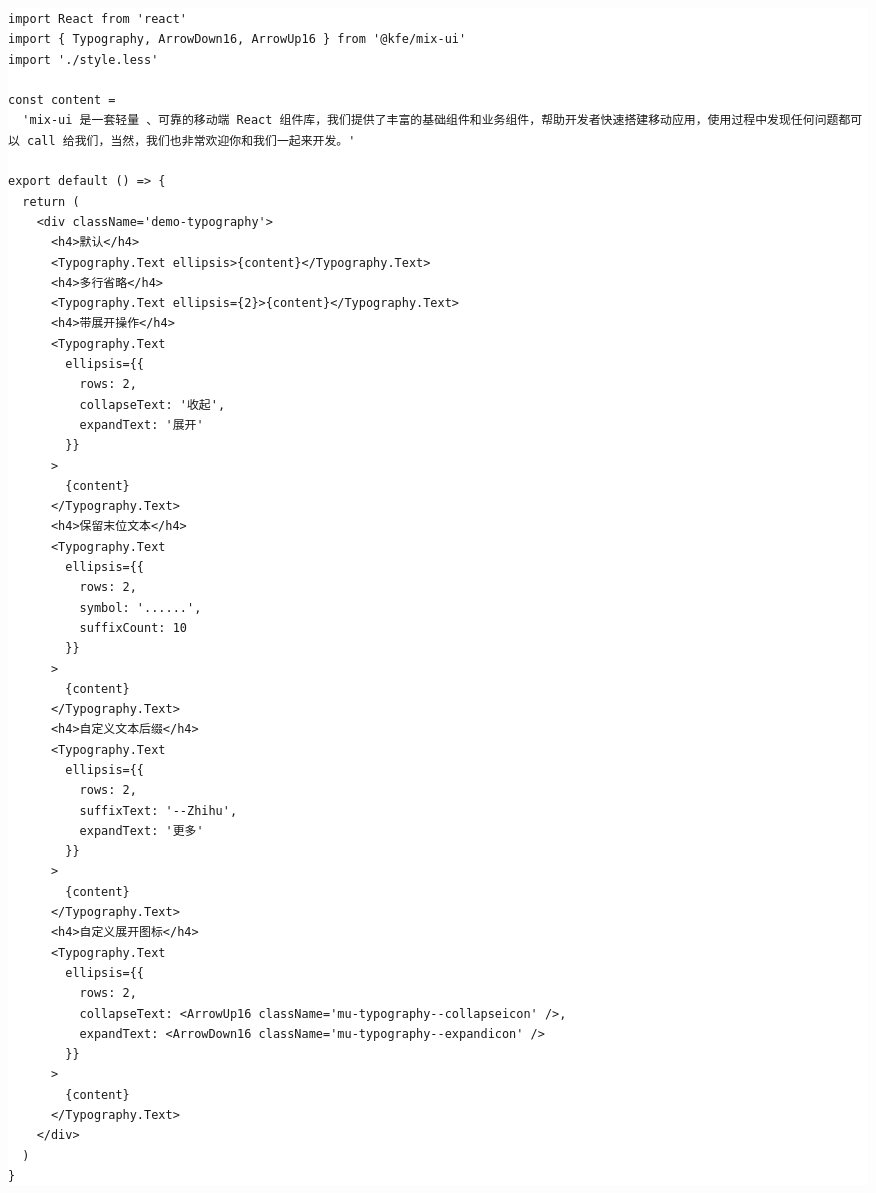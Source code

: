 ```tsx
import React from 'react'
import { Typography, ArrowDown16, ArrowUp16 } from '@kfe/mix-ui'
import './style.less'

const content =
  'mix-ui 是一套轻量 、可靠的移动端 React 组件库，我们提供了丰富的基础组件和业务组件，帮助开发者快速搭建移动应用，使用过程中发现任何问题都可以 call 给我们，当然，我们也非常欢迎你和我们一起来开发。'

export default () => {
  return (
    <div className='demo-typography'>
      <h4>默认</h4>
      <Typography.Text ellipsis>{content}</Typography.Text>
      <h4>多行省略</h4>
      <Typography.Text ellipsis={2}>{content}</Typography.Text>
      <h4>带展开操作</h4>
      <Typography.Text
        ellipsis={{
          rows: 2,
          collapseText: '收起',
          expandText: '展开'
        }}
      >
        {content}
      </Typography.Text>
      <h4>保留末位文本</h4>
      <Typography.Text
        ellipsis={{
          rows: 2,
          symbol: '......',
          suffixCount: 10
        }}
      >
        {content}
      </Typography.Text>
      <h4>自定义文本后缀</h4>
      <Typography.Text
        ellipsis={{
          rows: 2,
          suffixText: '--Zhihu',
          expandText: '更多'
        }}
      >
        {content}
      </Typography.Text>
      <h4>自定义展开图标</h4>
      <Typography.Text
        ellipsis={{
          rows: 2,
          collapseText: <ArrowUp16 className='mu-typography--collapseicon' />,
          expandText: <ArrowDown16 className='mu-typography--expandicon' />
        }}
      >
        {content}
      </Typography.Text>
    </div>
  )
}
```

